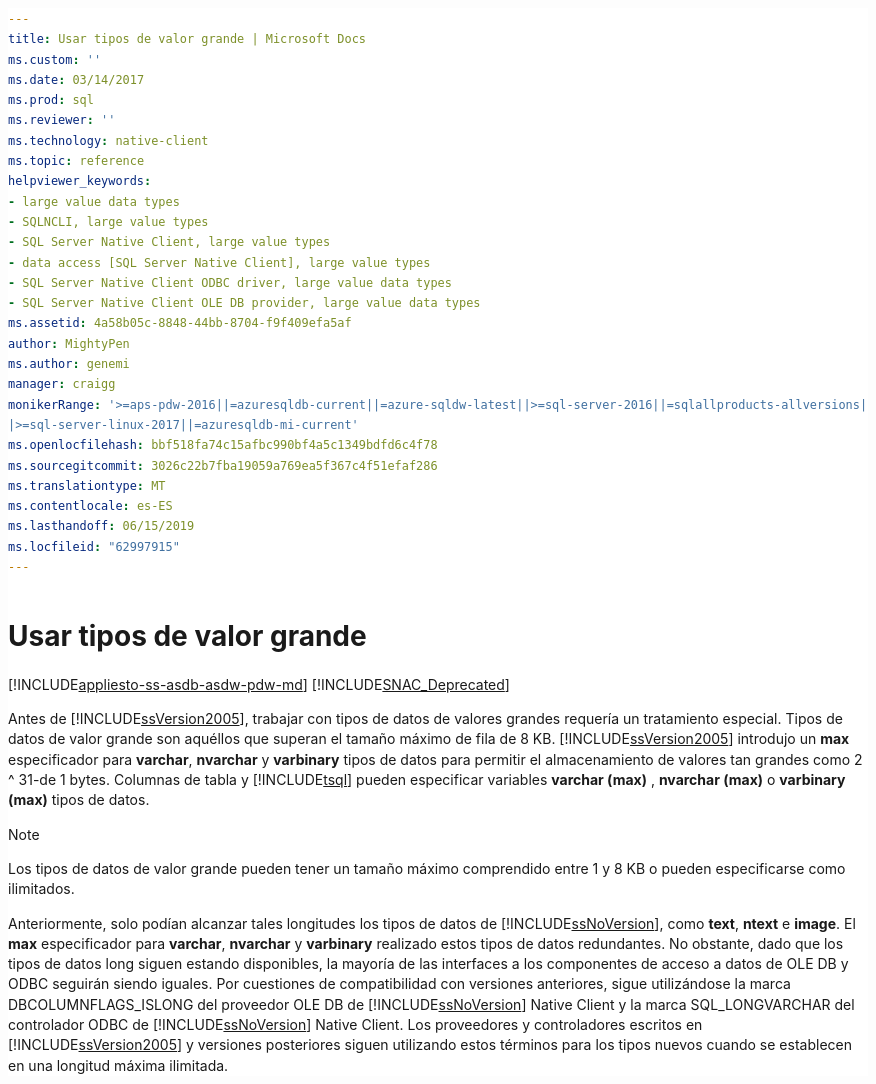 ```yaml
---
title: Usar tipos de valor grande | Microsoft Docs
ms.custom: ''
ms.date: 03/14/2017
ms.prod: sql
ms.reviewer: ''
ms.technology: native-client
ms.topic: reference
helpviewer_keywords:
- large value data types
- SQLNCLI, large value types
- SQL Server Native Client, large value types
- data access [SQL Server Native Client], large value types
- SQL Server Native Client ODBC driver, large value data types
- SQL Server Native Client OLE DB provider, large value data types
ms.assetid: 4a58b05c-8848-44bb-8704-f9f409efa5af
author: MightyPen
ms.author: genemi
manager: craigg
monikerRange: '>=aps-pdw-2016||=azuresqldb-current||=azure-sqldw-latest||>=sql-server-2016||=sqlallproducts-allversions||>=sql-server-linux-2017||=azuresqldb-mi-current'
ms.openlocfilehash: bbf518fa74c15afbc990bf4a5c1349bdfd6c4f78
ms.sourcegitcommit: 3026c22b7fba19059a769ea5f367c4f51efaf286
ms.translationtype: MT
ms.contentlocale: es-ES
ms.lasthandoff: 06/15/2019
ms.locfileid: "62997915"
---
```

# <a name="using-large-value-types"></a>Usar tipos de valor grande
[!INCLUDE[appliesto-ss-asdb-asdw-pdw-md](../../../includes/appliesto-ss-asdb-asdw-pdw-md.md)]
[!INCLUDE[SNAC_Deprecated](../../../includes/snac-deprecated.md)]

  Antes de [!INCLUDE[ssVersion2005](../../../includes/ssversion2005-md.md)], trabajar con tipos de datos de valores grandes requería un tratamiento especial. Tipos de datos de valor grande son aquéllos que superan el tamaño máximo de fila de 8 KB. [!INCLUDE[ssVersion2005](../../../includes/ssversion2005-md.md)] introdujo un **max** especificador para **varchar**, **nvarchar** y **varbinary** tipos de datos para permitir el almacenamiento de valores tan grandes como 2 ^ 31-de 1 bytes. Columnas de tabla y [!INCLUDE[tsql](../../../includes/tsql-md.md)] pueden especificar variables **varchar (max)** , **nvarchar (max)** o **varbinary (max)** tipos de datos.  
  
> [!NOTE]  
>  Los tipos de datos de valor grande pueden tener un tamaño máximo comprendido entre 1 y 8 KB o pueden especificarse como ilimitados.  
  
 Anteriormente, solo podían alcanzar tales longitudes los tipos de datos de [!INCLUDE[ssNoVersion](../../../includes/ssnoversion-md.md)], como **text**, **ntext** e **image**. El **max** especificador para **varchar**, **nvarchar** y **varbinary** realizado estos tipos de datos redundantes. No obstante, dado que los tipos de datos long siguen estando disponibles, la mayoría de las interfaces a los componentes de acceso a datos de OLE DB y ODBC seguirán siendo iguales. Por cuestiones de compatibilidad con versiones anteriores, sigue utilizándose la marca DBCOLUMNFLAGS_ISLONG del proveedor OLE DB de [!INCLUDE[ssNoVersion](../../../includes/ssnoversion-md.md)] Native Client y la marca SQL_LONGVARCHAR del controlador ODBC de [!INCLUDE[ssNoVersion](../../../includes/ssnoversion-md.md)] Native Client. Los proveedores y controladores escritos en [!INCLUDE[ssVersion2005](../../../includes/ssversion2005-md.md)] y versiones posteriores siguen utilizando estos términos para los tipos nuevos cuando se establecen en una longitud máxima ilimitada.  
  